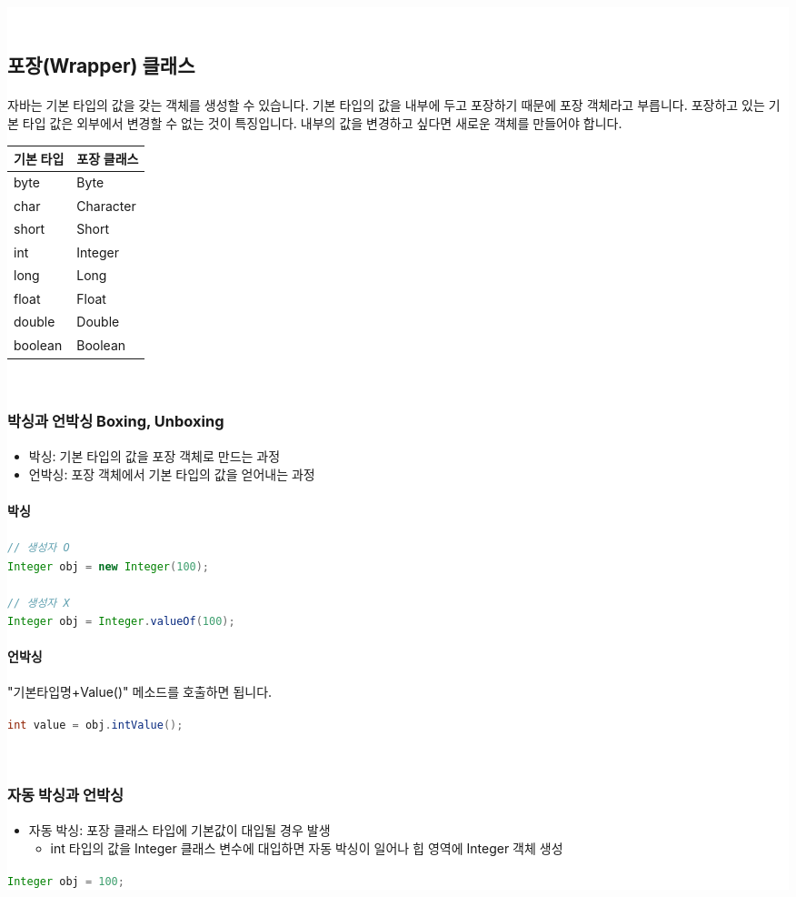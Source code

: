 <br>

## 포장(Wrapper) 클래스
자바는 기본 타입의 값을 갖는 객체를 생성할 수 있습니다. 기본 타입의 값을 내부에 두고 포장하기 때문에 포장 객체라고 부릅니다. 포장하고 있는 기본 타입 값은 외부에서 변경할 수 없는 것이 특징입니다. 내부의 값을 변경하고 싶다면 새로운 객체를 만들어야 합니다.

|기본 타입|포장 클래스|
|---|---|
|byte|Byte|
|char|Character|
|short|Short|
|int|Integer|
|long|Long|
|float|Float|
|double|Double|
|boolean|Boolean|

<br>

### 박싱과 언박싱 Boxing, Unboxing

- 박싱: 기본 타입의 값을 포장 객체로 만드는 과정
- 언박싱: 포장 객체에서 기본 타입의 값을 얻어내는 과정

#### 박싱

```java
// 생성자 O
Integer obj = new Integer(100);

// 생성자 X
Integer obj = Integer.valueOf(100);
```

#### 언박싱
"기본타입명+Value()" 메소드를 호출하면 됩니다.

```java
int value = obj.intValue();
```

<br>

### 자동 박싱과 언박싱

- 자동 박싱: 포장 클래스 타입에 기본값이 대입될 경우 발생
	- int 타입의 값을 Integer 클래스 변수에 대입하면 자동 박싱이 일어나 힙 영역에 Integer 객체 생성

```java
Integer obj = 100;
```

